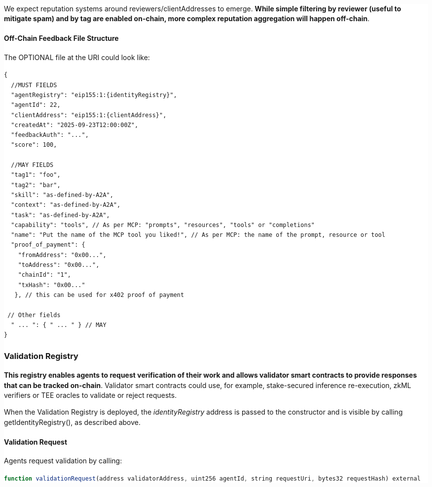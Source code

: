 We expect reputation systems around reviewers/clientAddresses to emerge. **While simple filtering by reviewer (useful to mitigate spam) and by tag are enabled on-chain, more complex reputation aggregation will happen off-chain**.

#### Off-Chain Feedback File Structure

The OPTIONAL file at the URI could look like:

```jsonc
{
  //MUST FIELDS
  "agentRegistry": "eip155:1:{identityRegistry}",
  "agentId": 22,
  "clientAddress": "eip155:1:{clientAddress}",
  "createdAt": "2025-09-23T12:00:00Z",
  "feedbackAuth": "...",
  "score": 100,

  //MAY FIELDS
  "tag1": "foo",
  "tag2": "bar",
  "skill": "as-defined-by-A2A",
  "context": "as-defined-by-A2A",
  "task": "as-defined-by-A2A",
  "capability": "tools", // As per MCP: "prompts", "resources", "tools" or "completions"
  "name": "Put the name of the MCP tool you liked!", // As per MCP: the name of the prompt, resource or tool
  "proof_of_payment": {
	"fromAddress": "0x00...",
	"toAddress": "0x00...",
	"chainId": "1",
	"txHash": "0x00..." 
   }, // this can be used for x402 proof of payment
 
 // Other fields
  " ... ": { " ... " } // MAY
}
```

### Validation Registry

**This registry enables agents to request verification of their work and allows validator smart contracts to provide responses that can be tracked on-chain**. Validator smart contracts could use, for example, stake-secured inference re-execution, zkML verifiers or TEE oracles to validate or reject requests.

When the Validation Registry is deployed, the *identityRegistry* address is passed to the constructor and is visible by calling getIdentityRegistry(), as described above.

#### Validation Request

Agents request validation by calling:

```javascript
function validationRequest(address validatorAddress, uint256 agentId, string requestUri, bytes32 requestHash) external
```

